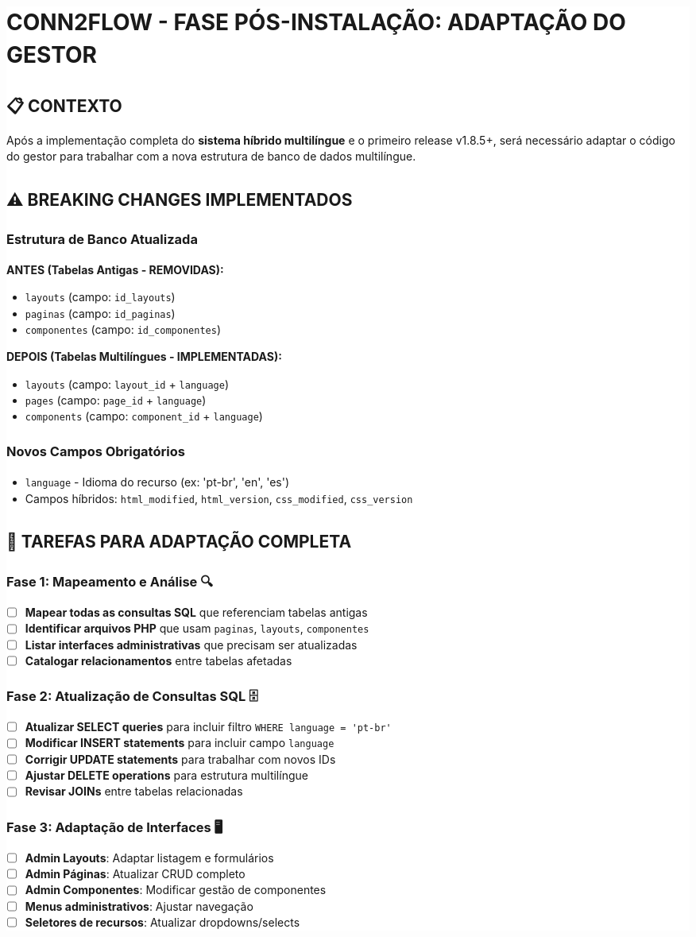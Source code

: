 # CONN2FLOW - FASE PÓS-INSTALAÇÃO: ADAPTAÇÃO DO GESTOR

## 📋 CONTEXTO

Após a implementação completa do **sistema híbrido multilíngue** e o primeiro release v1.8.5+, será necessário adaptar o código do gestor para trabalhar com a nova estrutura de banco de dados multilíngue.

## ⚠️ BREAKING CHANGES IMPLEMENTADOS

### Estrutura de Banco Atualizada

**ANTES (Tabelas Antigas - REMOVIDAS):**
- `layouts` (campo: `id_layouts`)
- `paginas` (campo: `id_paginas`) 
- `componentes` (campo: `id_componentes`)

**DEPOIS (Tabelas Multilíngues - IMPLEMENTADAS):**
- `layouts` (campo: `layout_id` + `language`)
- `pages` (campo: `page_id` + `language`)
- `components` (campo: `component_id` + `language`)

### Novos Campos Obrigatórios
- `language` - Idioma do recurso (ex: 'pt-br', 'en', 'es')
- Campos híbridos: `html_modified`, `html_version`, `css_modified`, `css_version`

## 🎯 TAREFAS PARA ADAPTAÇÃO COMPLETA

### Fase 1: Mapeamento e Análise 🔍
- [ ] **Mapear todas as consultas SQL** que referenciam tabelas antigas
- [ ] **Identificar arquivos PHP** que usam `paginas`, `layouts`, `componentes`
- [ ] **Listar interfaces administrativas** que precisam ser atualizadas
- [ ] **Catalogar relacionamentos** entre tabelas afetadas

### Fase 2: Atualização de Consultas SQL 🗄️
- [ ] **Atualizar SELECT queries** para incluir filtro `WHERE language = 'pt-br'`
- [ ] **Modificar INSERT statements** para incluir campo `language`
- [ ] **Corrigir UPDATE statements** para trabalhar com novos IDs
- [ ] **Ajustar DELETE operations** para estrutura multilíngue
- [ ] **Revisar JOINs** entre tabelas relacionadas

### Fase 3: Adaptação de Interfaces 🖥️
- [ ] **Admin Layouts**: Adaptar listagem e formulários
- [ ] **Admin Páginas**: Atualizar CRUD completo
- [ ] **Admin Componentes**: Modificar gestão de componentes
- [ ] **Menus administrativos**: Ajustar navegação
- [ ] **Seletores de recursos**: Atualizar dropdowns/selects
